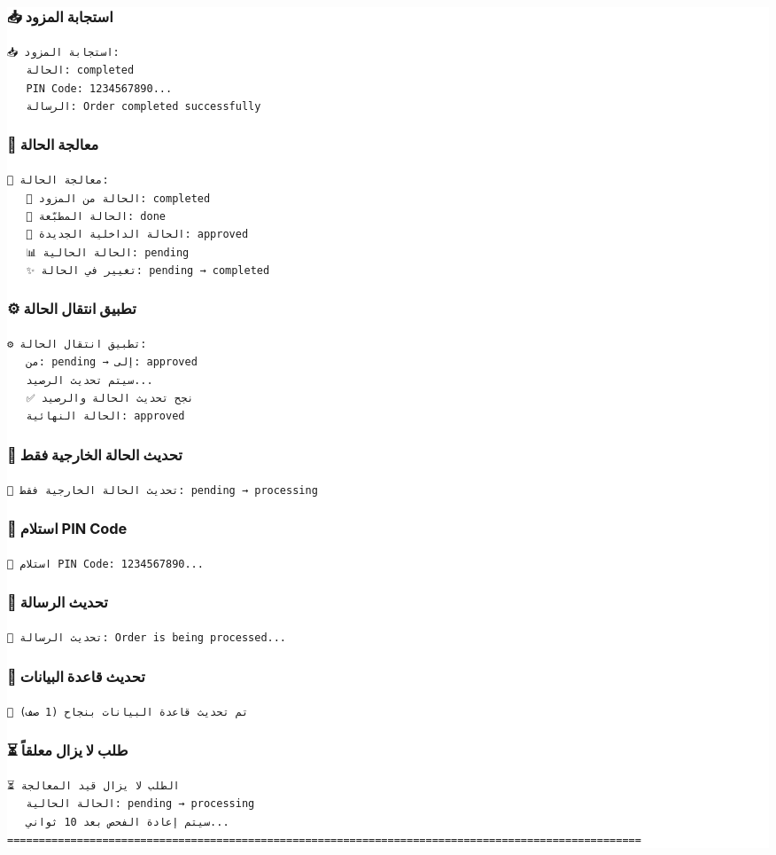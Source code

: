 ### 📥 استجابة المزود
```
📥 استجابة المزود:
   الحالة: completed
   PIN Code: 1234567890...
   الرسالة: Order completed successfully
```

### 🔄 معالجة الحالة
```
🔄 معالجة الحالة:
   📌 الحالة من المزود: completed
   📌 الحالة المطبّعة: done
   📌 الحالة الداخلية الجديدة: approved
   📊 الحالة الحالية: pending
   ✨ تغيير في الحالة: pending → completed
```

### ⚙️ تطبيق انتقال الحالة
```
⚙️ تطبيق انتقال الحالة:
   من: pending → إلى: approved
   سيتم تحديث الرصيد...
   ✅ نجح تحديث الحالة والرصيد
   الحالة النهائية: approved
```

### 🔄 تحديث الحالة الخارجية فقط
```
🔄 تحديث الحالة الخارجية فقط: pending → processing
```

### 🔑 استلام PIN Code
```
🔑 استلام PIN Code: 1234567890...
```

### 💬 تحديث الرسالة
```
💬 تحديث الرسالة: Order is being processed...
```

### 💾 تحديث قاعدة البيانات
```
💾 تم تحديث قاعدة البيانات بنجاح (1 صف)
```

### ⏳ طلب لا يزال معلقاً
```
⏳ الطلب لا يزال قيد المعالجة
   الحالة الحالية: pending → processing
   سيتم إعادة الفحص بعد 10 ثواني...
====================================================================================================
```
